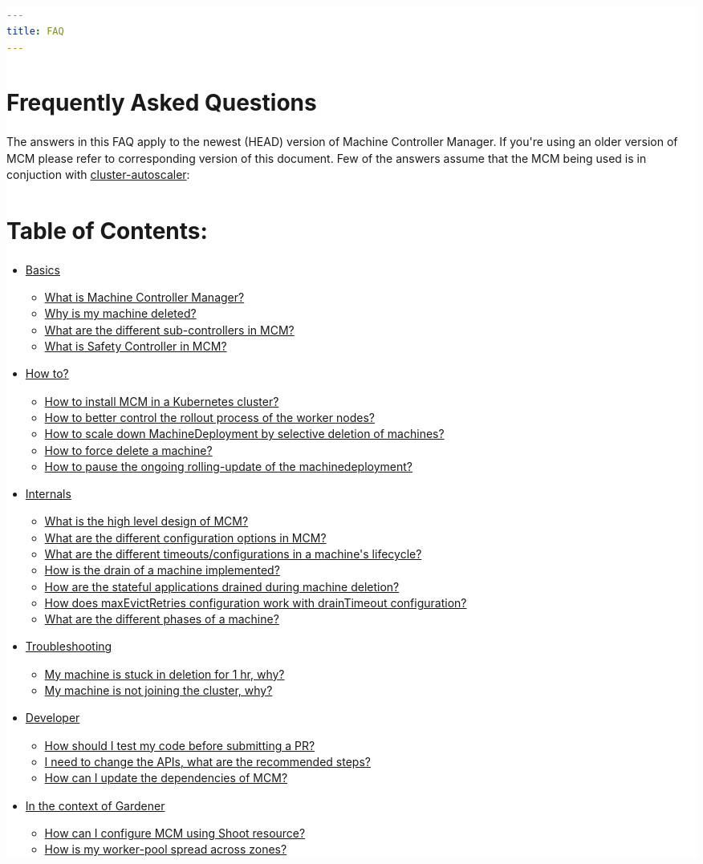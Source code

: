 ```yaml
---
title: FAQ
---
```

# Frequently Asked Questions

The answers in this FAQ apply to the newest (HEAD) version of Machine Controller Manager. If
you're using an older version of MCM please refer to corresponding version of
this document. Few of the answers assume that the MCM being used is in conjuction with [cluster-autoscaler](https://github.com/gardener/autoscaler):

# Table of Contents:

* [Basics](#basics)
  * [What is Machine Controller Manager?](#what-is-machine-controller-manager)
  * [Why is my machine deleted?](#Why-is-my-machine-deleted)
  * [What are the different sub-controllers in MCM?](#What-are-the-different-sub-controllers-in-MCM)
  * [What is Safety Controller in MCM?](#What-is-safety-controller-in-MCM)

* [How to?](#how-to)
  * [How to install MCM in a Kubernetes cluster?](#How-to-install-MCM-in-a-kubernetes-cluster)
  * [How to better control the rollout process of the worker nodes?](#How-to-better-control-the-rollout-process-of-the-worker-nodes)
  * [How to scale down MachineDeployment by selective deletion of machines?](#How-to-scale-down-machinedeployment-by-selective-deletion-of-machines)
  * [How to force delete a machine?](#How-to-force-delete-a-machine)
  * [How to pause the ongoing rolling-update of the machinedeployment?](#How-to-pause-the-ongoing-rolling-update-of-the-machinedeployment)

* [Internals](#internals)
  * [What is the high level design of MCM?](#What-is-the-high-level-design-of-MCM)
  * [What are the different configuration options in MCM?](#What-are-the-different-configuration-options-in-MCM)
  * [What are the different timeouts/configurations in a machine's lifecycle?](#What-are-the-different-timeoutsconfigurations-in-a-machines-lifecycle)
  * [How is the drain of a machine implemented?](#How-is-the-drain-of-a-machine-implemented)
  * [How are the stateful applications drained during machine deletion?](#How-are-the-stateful-applications-drained-during-machine-deletion?)
  * [How does maxEvictRetries configuration work with drainTimeout configuration?](#How-does-maxEvictRetries-configuration-work-with-drainTimeout-configuration)
  * [What are the different phases of a machine?](#What-are-the-different-phases-of-a-machine)

* [Troubleshooting](#troubleshooting)
  * [My machine is stuck in deletion for 1 hr, why?](#My-machine-is-stuck-in-deletion-for-1-hr-why)
  * [My machine is not joining the cluster, why?](#My-machine-is-not-joining-the-cluster-why)
* [Developer](#developer)
  * [How should I test my code before submitting a PR?](#How-should-I-test-my-code-before-submitting-a-PR)
  * [I need to change the APIs, what are the recommended steps?](#I-need-to-change-the-APIs-what-are-the-recommended-steps)
  * [How can I update the dependencies of MCM?](#How-can-I-update-the-dependencies-of-MCM)
* [In the context of Gardener](#in-the-context-of-gardener)
  * [How can I configure MCM using Shoot resource?](#How-can-I-configure-MCM-using-Shoot-resource)
  * [How is my worker-pool spread across zones?](#How-is-my-worker-pool-spread-across-zones)

